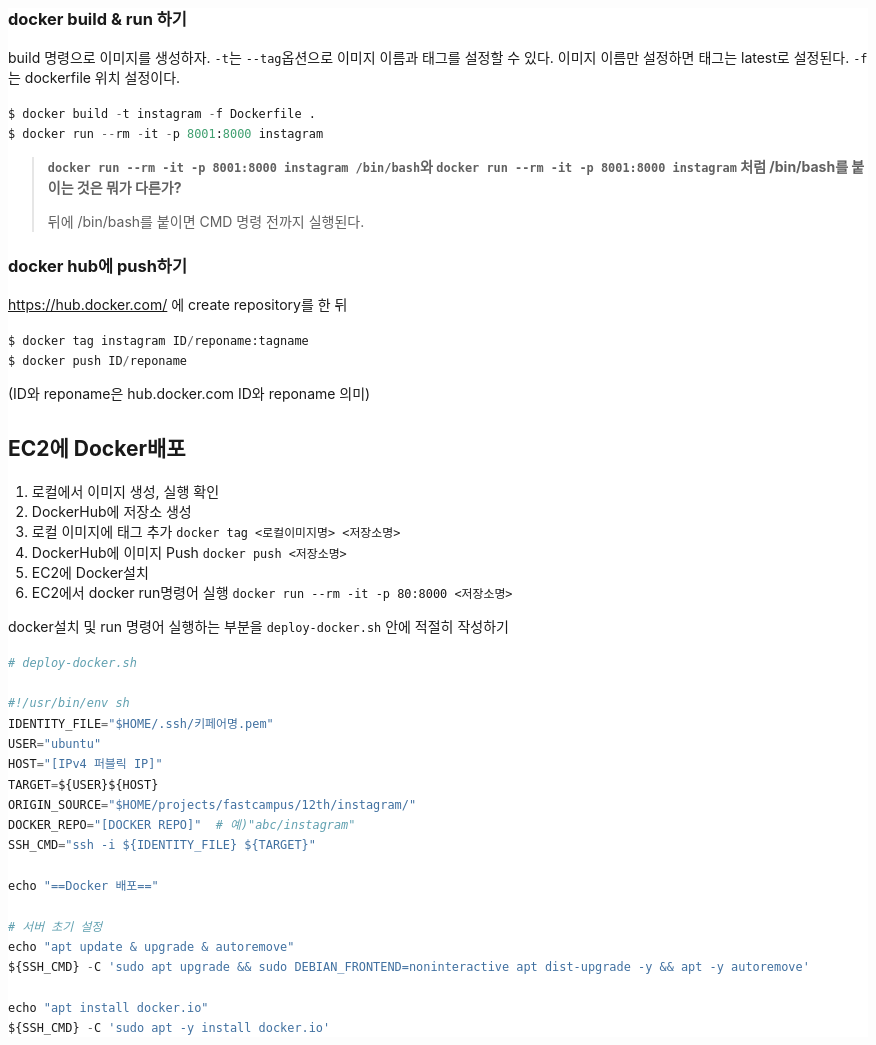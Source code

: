 


### docker build & run 하기

build 명령으로 이미지를 생성하자. `-t`는 `--tag`옵션으로 이미지 이름과 태그를 설정할 수 있다. 이미지 이름만 설정하면 태그는 latest로 설정된다. `-f`는 dockerfile 위치 설정이다.

```python
$ docker build -t instagram -f Dockerfile .
$ docker run --rm -it -p 8001:8000 instagram
```



> **`docker run --rm -it -p 8001:8000 instagram /bin/bash`와 `docker run --rm -it -p 8001:8000 instagram` 처럼 /bin/bash를 붙이는 것은 뭐가 다른가?**
>
> 뒤에 /bin/bash를 붙이면 CMD 명령 전까지 실행된다.



### docker hub에 push하기

https://hub.docker.com/ 에 create repository를 한 뒤

```python
$ docker tag instagram ID/reponame:tagname
$ docker push ID/reponame
```

(ID와 reponame은 hub.docker.com ID와 reponame 의미)



## EC2에 Docker배포

1. 로컬에서 이미지 생성, 실행 확인
2. DockerHub에 저장소 생성
3. 로컬 이미지에 태그 추가
   `docker tag <로컬이미지명> <저장소명>`
4. DockerHub에 이미지 Push
   `docker push <저장소명>`
5. EC2에 Docker설치
6. EC2에서 docker run명령어 실행
   `docker run --rm -it -p 80:8000 <저장소명>`

docker설치 및 run 명령어 실행하는 부분을 `deploy-docker.sh` 안에 적절히 작성하기



```python
# deploy-docker.sh

#!/usr/bin/env sh
IDENTITY_FILE="$HOME/.ssh/키페어명.pem"
USER="ubuntu"
HOST="[IPv4 퍼블릭 IP]"
TARGET=${USER}${HOST}
ORIGIN_SOURCE="$HOME/projects/fastcampus/12th/instagram/"
DOCKER_REPO="[DOCKER REPO]"  # 예)"abc/instagram"
SSH_CMD="ssh -i ${IDENTITY_FILE} ${TARGET}"

echo "==Docker 배포=="

# 서버 초기 설정
echo "apt update & upgrade & autoremove"
${SSH_CMD} -C 'sudo apt upgrade && sudo DEBIAN_FRONTEND=noninteractive apt dist-upgrade -y && apt -y autoremove'

echo "apt install docker.io"
${SSH_CMD} -C 'sudo apt -y install docker.io'
```